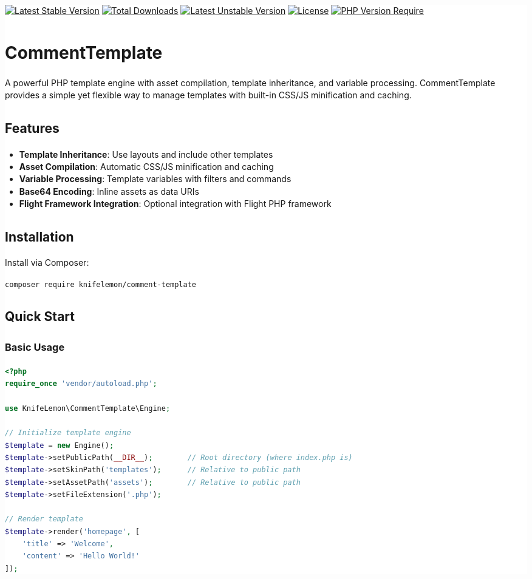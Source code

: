 [![Latest Stable Version](https://poser.pugx.org/knifelemon/comment-template/v/stable)](https://packagist.org/packages/knifelemon/comment-template)
[![Total Downloads](https://poser.pugx.org/knifelemon/comment-template/downloads)](https://packagist.org/packages/knifelemon/comment-template)
[![Latest Unstable Version](https://poser.pugx.org/knifelemon/comment-template/v/unstable)](https://packagist.org/packages/knifelemon/comment-template)
[![License](https://poser.pugx.org/knifelemon/comment-template/license)](https://packagist.org/packages/knifelemon/comment-template)
[![PHP Version Require](https://poser.pugx.org/knifelemon/comment-template/require/php)](https://packagist.org/packages/knifelemon/comment-template)

# CommentTemplate

A powerful PHP template engine with asset compilation, template inheritance, and variable processing. CommentTemplate provides a simple yet flexible way to manage templates with built-in CSS/JS minification and caching.

## Features

- **Template Inheritance**: Use layouts and include other templates
- **Asset Compilation**: Automatic CSS/JS minification and caching
- **Variable Processing**: Template variables with filters and commands
- **Base64 Encoding**: Inline assets as data URIs
- **Flight Framework Integration**: Optional integration with Flight PHP framework

## Installation

Install via Composer:

```bash
composer require knifelemon/comment-template
```

## Quick Start

### Basic Usage

```php
<?php
require_once 'vendor/autoload.php';

use KnifeLemon\CommentTemplate\Engine;

// Initialize template engine
$template = new Engine();
$template->setPublicPath(__DIR__);        // Root directory (where index.php is)
$template->setSkinPath('templates');      // Relative to public path
$template->setAssetPath('assets');        // Relative to public path
$template->setFileExtension('.php');

// Render template
$template->render('homepage', [
    'title' => 'Welcome',
    'content' => 'Hello World!'
]);
```
